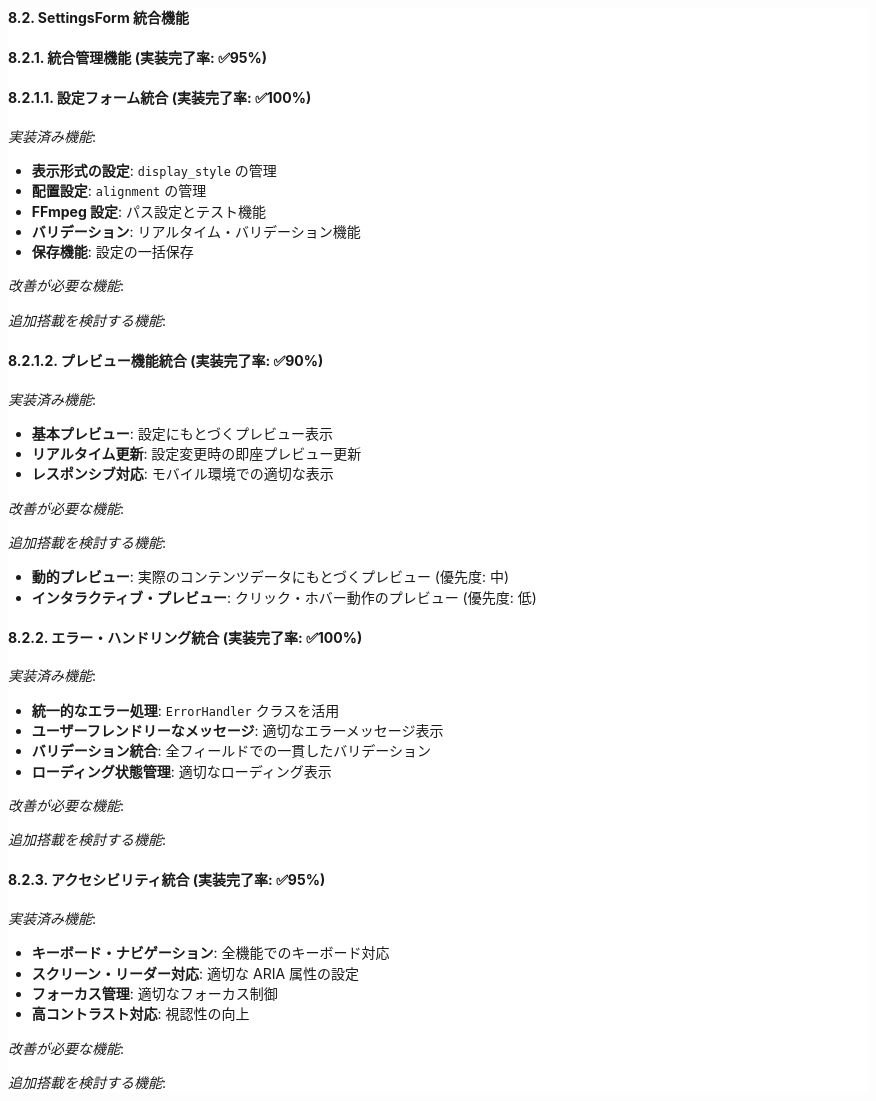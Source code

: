 #### 8.2. SettingsForm 統合機能

#### 8.2.1. 統合管理機能 (**実装完了率**: ✅95%)

#### 8.2.1.1. 設定フォーム統合 (**実装完了率**: ✅100%)

*実装済み機能*:

* **表示形式の設定**: `display_style` の管理
* **配置設定**: `alignment` の管理
* **FFmpeg 設定**: パス設定とテスト機能
* **バリデーション**: リアルタイム・バリデーション機能
* **保存機能**: 設定の一括保存

*改善が必要な機能*:

*追加搭載を検討する機能*:

#### 8.2.1.2. プレビュー機能統合 (**実装完了率**: ✅90%)

*実装済み機能*:

* **基本プレビュー**: 設定にもとづくプレビュー表示
* **リアルタイム更新**: 設定変更時の即座プレビュー更新
* **レスポンシブ対応**: モバイル環境での適切な表示

*改善が必要な機能*:

*追加搭載を検討する機能*:

* **動的プレビュー**: 実際のコンテンツデータにもとづくプレビュー (優先度: 中)
* **インタラクティブ・プレビュー**: クリック・ホバー動作のプレビュー (優先度: 低)

#### 8.2.2. エラー・ハンドリング統合 (**実装完了率**: ✅100%)

*実装済み機能*:

* **統一的なエラー処理**: `ErrorHandler` クラスを活用
* **ユーザーフレンドリーなメッセージ**: 適切なエラーメッセージ表示
* **バリデーション統合**: 全フィールドでの一貫したバリデーション
* **ローディング状態管理**: 適切なローディング表示

*改善が必要な機能*:

*追加搭載を検討する機能*:

#### 8.2.3. アクセシビリティ統合 (**実装完了率**: ✅95%)

*実装済み機能*:

* **キーボード・ナビゲーション**: 全機能でのキーボード対応
* **スクリーン・リーダー対応**: 適切な ARIA 属性の設定
* **フォーカス管理**: 適切なフォーカス制御
* **高コントラスト対応**: 視認性の向上

*改善が必要な機能*:

*追加搭載を検討する機能*:
